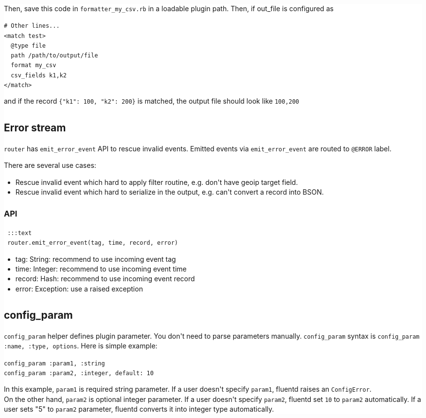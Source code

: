 Then, save this code in `formatter_my_csv.rb` in a loadable plugin path.
Then, if out\_file is configured as

``` {.CodeRay}
# Other lines...
<match test>
  @type file
  path /path/to/output/file
  format my_csv
  csv_fields k1,k2
</match>
```

and if the record `{"k1": 100, "k2": 200}` is matched, the output file
should look like `100,200`

Error stream
------------

`router` has `emit_error_event` API to rescue invalid events. Emitted
events via `emit_error_event` are routed to `@ERROR` label.

There are several use cases:

-   Rescue invalid event which hard to apply filter routine, e.g. don't
    have geoip target field.
-   Rescue invalid event which hard to serialize in the output, e.g.
    can't convert a record into BSON.

### API

``` {.CodeRay}
 :::text
 router.emit_error_event(tag, time, record, error)
```

-   tag: String: recommend to use incoming event tag
-   time: Integer: recommend to use incoming event time
-   record: Hash: recommend to use incoming event record
-   error: Exception: use a raised exception

config\_param
-------------

`config_param` helper defines plugin parameter. You don't need to parse
parameters manually. `config_param` syntax is
`config_param :name, :type, options`. Here is simple example:

``` {.CodeRay}
config_param :param1, :string
config_param :param2, :integer, default: 10
```

In this example, `param1` is required string parameter. If a user
doesn't specify `param1`, fluentd raises an `ConfigError`.\
On the other hand, `param2` is optional integer parameter. If a user
doesn't specify `param2`, fluentd set `10` to `param2` automatically. If
a user sets "5" to `param2` parameter, fluentd converts it into integer
type automatically.
